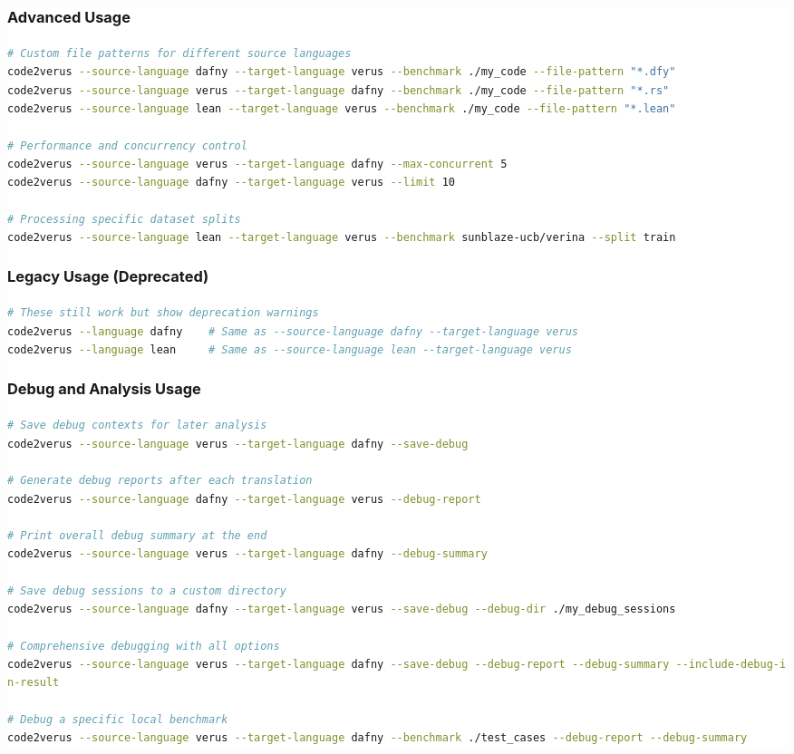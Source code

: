 ### Advanced Usage

```bash
# Custom file patterns for different source languages
code2verus --source-language dafny --target-language verus --benchmark ./my_code --file-pattern "*.dfy"
code2verus --source-language verus --target-language dafny --benchmark ./my_code --file-pattern "*.rs"
code2verus --source-language lean --target-language verus --benchmark ./my_code --file-pattern "*.lean"

# Performance and concurrency control
code2verus --source-language verus --target-language dafny --max-concurrent 5
code2verus --source-language dafny --target-language verus --limit 10

# Processing specific dataset splits
code2verus --source-language lean --target-language verus --benchmark sunblaze-ucb/verina --split train
```

### Legacy Usage (Deprecated)

```bash
# These still work but show deprecation warnings
code2verus --language dafny    # Same as --source-language dafny --target-language verus
code2verus --language lean     # Same as --source-language lean --target-language verus
```

### Debug and Analysis Usage

```bash
# Save debug contexts for later analysis
code2verus --source-language verus --target-language dafny --save-debug

# Generate debug reports after each translation
code2verus --source-language dafny --target-language verus --debug-report

# Print overall debug summary at the end
code2verus --source-language verus --target-language dafny --debug-summary

# Save debug sessions to a custom directory
code2verus --source-language dafny --target-language verus --save-debug --debug-dir ./my_debug_sessions

# Comprehensive debugging with all options
code2verus --source-language verus --target-language dafny --save-debug --debug-report --debug-summary --include-debug-in-result

# Debug a specific local benchmark
code2verus --source-language verus --target-language dafny --benchmark ./test_cases --debug-report --debug-summary
```
